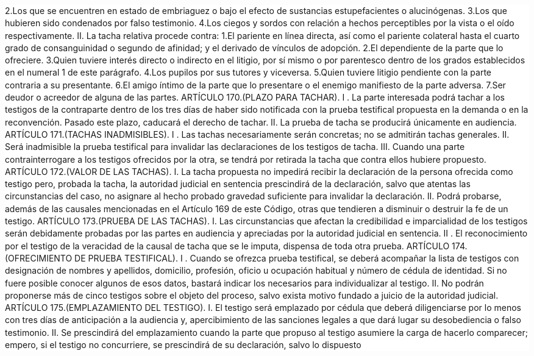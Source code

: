 2.Los que se encuentren en estado de embriaguez o bajo el efecto
de sustancias estupefacientes o alucinógenas.
3.Los que hubieren sido condenados por falso testimonio.
4.Los ciegos y sordos con relación a hechos perceptibles por la
vista o el oído respectivamente.
II. La tacha relativa procede contra:
1.El pariente en línea directa, así como el pariente colateral
hasta el cuarto grado de consanguinidad o segundo de
afinidad; y el derivado de vínculos de adopción.
2.El dependiente de la parte que lo ofreciere.
3.Quien tuviere interés directo o indirecto en el litigio, por sí
mismo o por parentesco dentro de los grados establecidos en el
numeral 1 de este parágrafo.
4.Los pupilos por sus tutores y viceversa.
5.Quien tuviere litigio pendiente con la parte contraria a su
presentante.
6.El amigo íntimo de la parte que lo presentare o el enemigo
manifiesto de la parte adversa.
7.Ser deudor o acreedor de alguna de las partes.
ARTÍCULO 170.(PLAZO PARA TACHAR).
I . La parte interesada podrá tachar a los testigos de la contraparte
dentro de los tres días de haber sido notificada con la prueba
testifical propuesta en la demanda o en la reconvención. Pasado este
plazo, caducará el derecho de tachar.
II. La prueba de tacha se producirá únicamente en audiencia.
ARTÍCULO 171.(TACHAS INADMISIBLES).
I . Las tachas necesariamente serán concretas; no se admitirán tachas
generales.
II. Será inadmisible la prueba testifical para invalidar las declaraciones
de los testigos de tacha.
III. Cuando una parte contrainterrogare a los testigos ofrecidos por la
otra, se tendrá por retirada la tacha que contra ellos hubiere
propuesto.
ARTÍCULO 172.(VALOR DE LAS TACHAS).
I. La tacha propuesta no impedirá recibir la declaración de la persona
ofrecida como testigo pero, probada la tacha, la autoridad judicial en
sentencia prescindirá de la declaración, salvo que atentas las
circunstancias del caso, no asignare al hecho probado gravedad
suficiente para invalidar la declaración.
II. Podrá probarse, además de las causales mencionadas en el Artículo
169 de este Código, otras que tendieren a disminuir o destruir la fe de
un testigo.
ARTÍCULO 173.(PRUEBA DE LAS TACHAS).
I. Las circunstancias que afectan la credibilidad e imparcialidad de los
testigos serán debidamente probadas por las partes en audiencia y
apreciadas por la autoridad judicial en sentencia.
II . El reconocimiento por el testigo de la veracidad de la causal de tacha
que se le imputa, dispensa de toda otra prueba.
ARTÍCULO 174.(OFRECIMIENTO DE PRUEBA TESTIFICAL).
I . Cuando se ofrezca prueba testifical, se deberá acompañar la lista de
testigos con designación de nombres y apellidos, domicilio, profesión,
oficio u ocupación habitual y número de cédula de identidad. Si no
fuere posible conocer algunos de esos datos, bastará indicar los
necesarios para individualizar al testigo.
II. No podrán proponerse más de cinco testigos sobre el objeto del
proceso, salvo exista motivo fundado a juicio de la autoridad judicial.
ARTÍCULO 175.(EMPLAZAMIENTO DEL TESTIGO).
I. El testigo será emplazado por cédula que deberá diligenciarse por lo
menos con tres días de anticipación a la audiencia y, apercibimiento
de las sanciones legales a que dará lugar su desobediencia o falso
testimonio.
II. Se prescindirá del emplazamiento cuando la parte que propuso al
testigo asumiere la carga de hacerlo comparecer; empero, si el testigo
no concurriere, se prescindirá de su declaración, salvo lo dispuesto